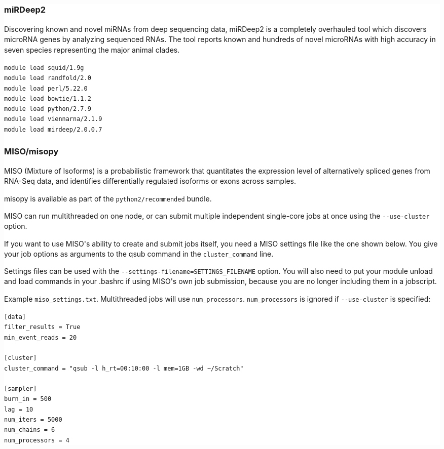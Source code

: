 
### miRDeep2

Discovering known and novel miRNAs from deep sequencing data, miRDeep2 is a completely overhauled tool which discovers microRNA genes by analyzing sequenced RNAs. The tool reports known and hundreds of novel microRNAs with high accuracy in seven species representing the major animal clades. 

```
module load squid/1.9g
module load randfold/2.0
module load perl/5.22.0
module load bowtie/1.1.2
module load python/2.7.9
module load viennarna/2.1.9
module load mirdeep/2.0.0.7
```


### MISO/misopy

MISO (Mixture of Isoforms) is a probabilistic framework that quantitates the expression level of alternatively spliced genes from RNA-Seq data, and identifies differentially regulated isoforms or exons across samples.

misopy is available as part of the `python2/recommended` bundle. 

MISO can run multithreaded on one node, or can submit multiple independent single-core jobs at once using the `--use-cluster` option.

If you want to use MISO's ability to create and submit jobs itself, you need a MISO settings file like the one shown below. You give your job options as arguments to the qsub command in the `cluster_command` line. 

Settings files can be used with the `--settings-filename=SETTINGS_FILENAME` option. You will also need to put your module unload and load commands in your .bashrc if using MISO's own job submission, because you are no longer including them in a jobscript.

Example `miso_settings.txt`. Multithreaded jobs will use `num_processors`. `num_processors` is ignored if `--use-cluster` is specified:
```
[data]
filter_results = True
min_event_reads = 20

[cluster]
cluster_command = "qsub -l h_rt=00:10:00 -l mem=1GB -wd ~/Scratch"

[sampler]
burn_in = 500
lag = 10
num_iters = 5000
num_chains = 6
num_processors = 4
```


